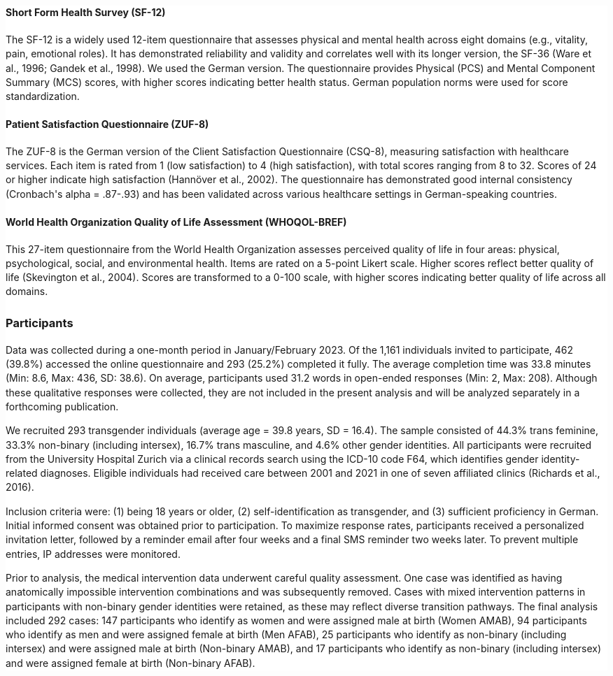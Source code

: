 #### Short Form Health Survey (SF-12)

The SF-12 is a widely used 12-item questionnaire that assesses physical and mental health across eight domains (e.g., vitality, pain, emotional roles). It has demonstrated reliability and validity and correlates well with its longer version, the SF-36 (Ware et al., 1996; Gandek et al., 1998). We used the German version. The questionnaire provides Physical (PCS) and Mental Component Summary (MCS) scores, with higher scores indicating better health status. German population norms were used for score standardization.

#### Patient Satisfaction Questionnaire (ZUF-8)

The ZUF-8 is the German version of the Client Satisfaction Questionnaire (CSQ-8), measuring satisfaction with healthcare services. Each item is rated from 1 (low satisfaction) to 4 (high satisfaction), with total scores ranging from 8 to 32. Scores of 24 or higher indicate high satisfaction (Hannöver et al., 2002). The questionnaire has demonstrated good internal consistency (Cronbach's alpha = .87-.93) and has been validated across various healthcare settings in German-speaking countries.

#### World Health Organization Quality of Life Assessment (WHOQOL-BREF)

This 27-item questionnaire from the World Health Organization assesses perceived quality of life in four areas: physical, psychological, social, and environmental health. Items are rated on a 5-point Likert scale. Higher scores reflect better quality of life (Skevington et al., 2004). Scores are transformed to a 0-100 scale, with higher scores indicating better quality of life across all domains.

### Participants

Data was collected during a one-month period in January/February 2023. Of the 1,161 individuals invited to participate, 462 (39.8%) accessed the online questionnaire and 293 (25.2%) completed it fully. The average completion time was 33.8 minutes (Min: 8.6, Max: 436, SD: 38.6). On average, participants used 31.2 words in open-ended responses (Min: 2, Max: 208). Although these qualitative responses were collected, they are not included in the present analysis and will be analyzed separately in a forthcoming publication.

We recruited 293 transgender individuals (average age = 39.8 years, SD = 16.4). The sample consisted of 44.3% trans feminine, 33.3% non-binary (including intersex), 16.7% trans masculine, and 4.6% other gender identities. All participants were recruited from the University Hospital Zurich via a clinical records search using the ICD-10 code F64, which identifies gender identity-related diagnoses. Eligible individuals had received care between 2001 and 2021 in one of seven affiliated clinics (Richards et al., 2016).

Inclusion criteria were: (1) being 18 years or older, (2) self-identification as transgender, and (3) sufficient proficiency in German. Initial informed consent was obtained prior to participation. To maximize response rates, participants received a personalized invitation letter, followed by a reminder email after four weeks and a final SMS reminder two weeks later. To prevent multiple entries, IP addresses were monitored.

Prior to analysis, the medical intervention data underwent careful quality assessment. One case was identified as having anatomically impossible intervention combinations and was subsequently removed. Cases with mixed intervention patterns in participants with non-binary gender identities were retained, as these may reflect diverse transition pathways. The final analysis included 292 cases: 147 participants who identify as women and were assigned male at birth (Women AMAB), 94 participants who identify as men and were assigned female at birth (Men AFAB), 25 participants who identify as non-binary (including intersex) and were assigned male at birth (Non-binary AMAB), and 17 participants who identify as non-binary (including intersex) and were assigned female at birth (Non-binary AFAB).
